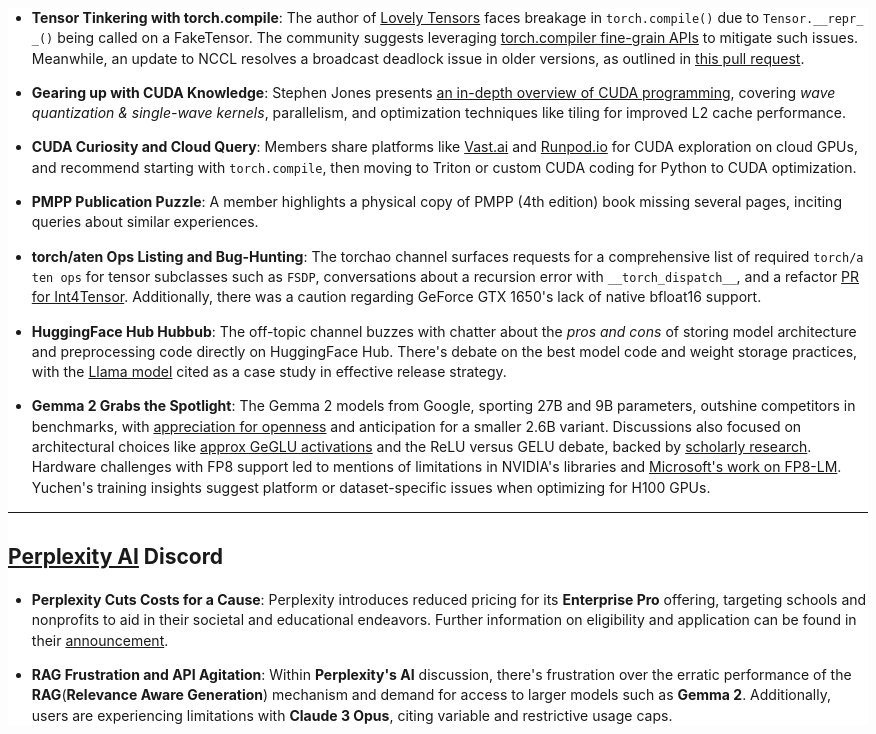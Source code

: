 - **Tensor Tinkering with torch.compile**: The author of [Lovely Tensors](https://github.com/xl0/lovely-tensors) faces breakage in `torch.compile()` due to `Tensor.__repr__()` being called on a FakeTensor. The community suggests leveraging [torch.compiler fine-grain APIs](https://pytorch.org/docs/stable/torch.compiler_fine_grain_apis.html) to mitigate such issues. Meanwhile, an update to NCCL resolves a broadcast deadlock issue in older versions, as outlined in [this pull request](https://github.com/huggingface/text-generation-inference/pull/2099).

- **Gearing up with CUDA Knowledge**: Stephen Jones presents [an in-depth overview of CUDA programming](https://www.nvidia.com/en-us/on-demand/session/gtc24-s62401/), covering *wave quantization & single-wave kernels*, parallelism, and optimization techniques like tiling for improved L2 cache performance.

- **CUDA Curiosity and Cloud Query**: Members share platforms like [Vast.ai](https://vast.ai/) and [Runpod.io](https://www.runpod.io/) for CUDA exploration on cloud GPUs, and recommend starting with `torch.compile`, then moving to Triton or custom CUDA coding for Python to CUDA optimization.

- **PMPP Publication Puzzle**: A member highlights a physical copy of PMPP (4th edition) book missing several pages, inciting queries about similar experiences.

- **torch/aten Ops Listing and Bug-Hunting**: The torchao channel surfaces requests for a comprehensive list of required `torch/aten ops` for tensor subclasses such as `FSDP`, conversations about a recursion error with `__torch_dispatch__`, and a refactor [PR for Int4Tensor](https://github.com/pytorch/ao/pull/458). Additionally, there was a caution regarding GeForce GTX 1650's lack of native bfloat16 support.

- **HuggingFace Hub Hubbub**: The off-topic channel buzzes with chatter about the *pros and cons* of storing model architecture and preprocessing code directly on HuggingFace Hub. There's debate on the best model code and weight storage practices, with the [Llama model](https://github.com/meta-llama/llama) cited as a case study in effective release strategy.

- **Gemma 2 Grabs the Spotlight**: The Gemma 2 models from Google, sporting 27B and 9B parameters, outshine competitors in benchmarks, with [appreciation for openness](https://x.com/reach_vb/status/1806343018640781675) and anticipation for a smaller 2.6B variant. Discussions also focused on architectural choices like [approx GeGLU activations](https://x.com/danielhanchen/status/1806372357684220308) and the ReLU versus GELU debate, backed by [scholarly research](https://arxiv.org/pdf/2002.05202v1). Hardware challenges with FP8 support led to mentions of limitations in NVIDIA's libraries and [Microsoft's work on FP8-LM](https://arxiv.org/pdf/2310.18313). Yuchen's training insights suggest platform or dataset-specific issues when optimizing for H100 GPUs.



---



## [Perplexity AI](https://discord.com/channels/1047197230748151888) Discord

- **Perplexity Cuts Costs for a Cause**: Perplexity introduces reduced pricing for its **Enterprise Pro** offering, targeting schools and nonprofits to aid in their societal and educational endeavors. Further information on eligibility and application can be found in their [announcement](https://pplx.ai/s3oZX49).

- **RAG Frustration and API Agitation**: Within **Perplexity's AI** discussion, there's frustration over the erratic performance of the **RAG**(**Relevance Aware Generation**) mechanism and demand for access to larger models such as **Gemma 2**. Additionally, users are experiencing limitations with **Claude 3 Opus**, citing variable and restrictive usage caps.
